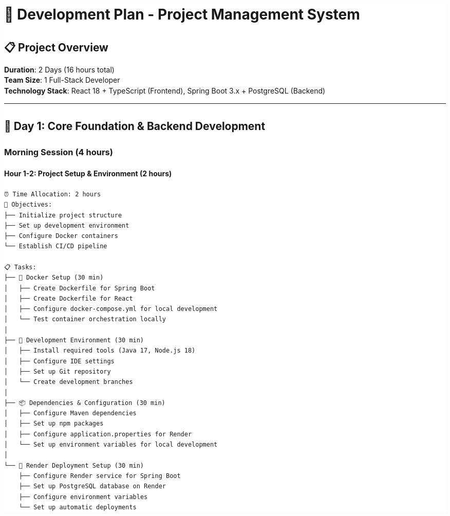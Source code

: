 # 🚀 Development Plan - Project Management System

## 📋 **Project Overview**

**Duration**: 2 Days (16 hours total)  
**Team Size**: 1 Full-Stack Developer  
**Technology Stack**: React 18 + TypeScript (Frontend), Spring Boot 3.x + PostgreSQL (Backend)

---

## 🎯 **Day 1: Core Foundation & Backend Development**

### **Morning Session (4 hours)**

#### **Hour 1-2: Project Setup & Environment (2 hours)**
```
⏰ Time Allocation: 2 hours
🎯 Objectives:
├── Initialize project structure
├── Set up development environment
├── Configure Docker containers
└── Establish CI/CD pipeline

📋 Tasks:
├── 🐳 Docker Setup (30 min)
│   ├── Create Dockerfile for Spring Boot
│   ├── Create Dockerfile for React
│   ├── Configure docker-compose.yml for local development
│   └── Test container orchestration locally
│
├── 🔧 Development Environment (30 min)
│   ├── Install required tools (Java 17, Node.js 18)
│   ├── Configure IDE settings
│   ├── Set up Git repository
│   └── Create development branches
│
├── 📦 Dependencies & Configuration (30 min)
│   ├── Configure Maven dependencies
│   ├── Set up npm packages
│   ├── Configure application.properties for Render
│   └── Set up environment variables for local development
│
└── 🚀 Render Deployment Setup (30 min)
    ├── Configure Render service for Spring Boot
    ├── Set up PostgreSQL database on Render
    ├── Configure environment variables
    └── Set up automatic deployments
```
